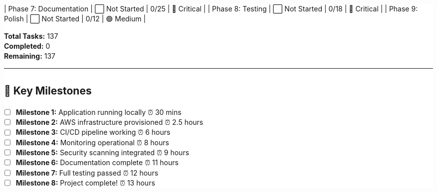 | Phase 7: Documentation | ⬜ Not Started | 0/25 | 🔴 Critical |
| Phase 8: Testing | ⬜ Not Started | 0/18 | 🔴 Critical |
| Phase 9: Polish | ⬜ Not Started | 0/12 | 🟢 Medium |

**Total Tasks:** 137  
**Completed:** 0  
**Remaining:** 137

---

## 🎯 Key Milestones

- [ ] **Milestone 1:** Application running locally ⏰ 30 mins
- [ ] **Milestone 2:** AWS infrastructure provisioned ⏰ 2.5 hours
- [ ] **Milestone 3:** CI/CD pipeline working ⏰ 6 hours
- [ ] **Milestone 4:** Monitoring operational ⏰ 8 hours
- [ ] **Milestone 5:** Security scanning integrated ⏰ 9 hours
- [ ] **Milestone 6:** Documentation complete ⏰ 11 hours
- [ ] **Milestone 7:** Full testing passed ⏰ 12 hours
- [ ] **Milestone 8:** Project complete! ⏰ 13 hours
